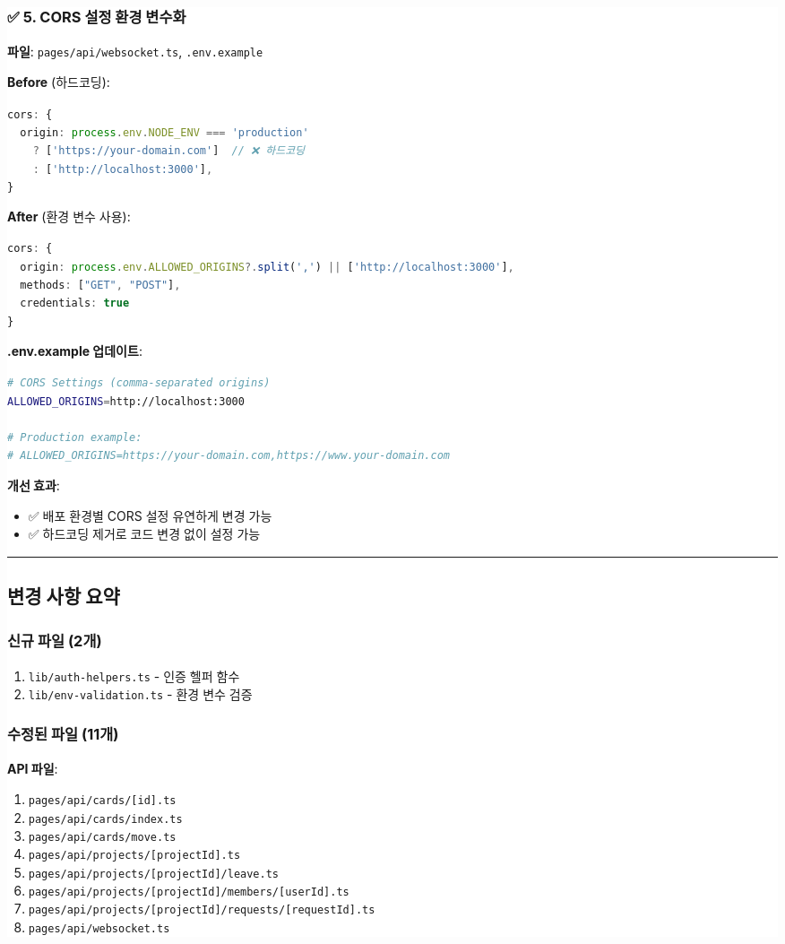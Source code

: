 
### ✅ 5. CORS 설정 환경 변수화

**파일**: `pages/api/websocket.ts`, `.env.example`

**Before** (하드코딩):
```typescript
cors: {
  origin: process.env.NODE_ENV === 'production'
    ? ['https://your-domain.com']  // ❌ 하드코딩
    : ['http://localhost:3000'],
}
```

**After** (환경 변수 사용):
```typescript
cors: {
  origin: process.env.ALLOWED_ORIGINS?.split(',') || ['http://localhost:3000'],
  methods: ["GET", "POST"],
  credentials: true
}
```

**.env.example 업데이트**:
```bash
# CORS Settings (comma-separated origins)
ALLOWED_ORIGINS=http://localhost:3000

# Production example:
# ALLOWED_ORIGINS=https://your-domain.com,https://www.your-domain.com
```

**개선 효과**:
- ✅ 배포 환경별 CORS 설정 유연하게 변경 가능
- ✅ 하드코딩 제거로 코드 변경 없이 설정 가능

---

## 변경 사항 요약

### 신규 파일 (2개)
1. `lib/auth-helpers.ts` - 인증 헬퍼 함수
2. `lib/env-validation.ts` - 환경 변수 검증

### 수정된 파일 (11개)

**API 파일**:
1. `pages/api/cards/[id].ts`
2. `pages/api/cards/index.ts`
3. `pages/api/cards/move.ts`
4. `pages/api/projects/[projectId].ts`
5. `pages/api/projects/[projectId]/leave.ts`
6. `pages/api/projects/[projectId]/members/[userId].ts`
7. `pages/api/projects/[projectId]/requests/[requestId].ts`
8. `pages/api/websocket.ts`
